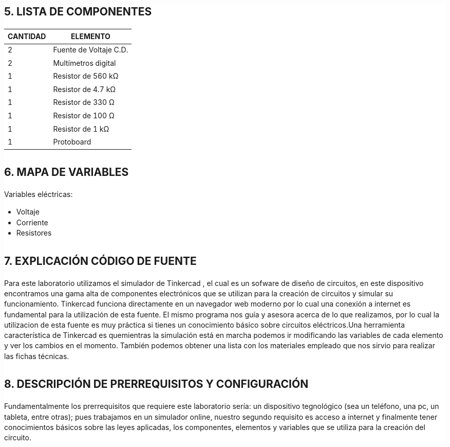 



## 5. LISTA DE COMPONENTES

| CANTIDAD| ELEMENTO |
| ------- | -------------|
| 2       | Fuente de Voltaje C.D.  |
| 2       | Multímetros digital  |
| 1       | Resistor de 560 kΩ   |
| 1       | Resistor de 4.7 kΩ   |
| 1       | Resistor de 330 Ω  |
| 1       | Resistor de 100 Ω|
| 1       | Resistor de 1 kΩ|
| 1       | Protoboard                    |

## 6. MAPA DE VARIABLES 

Variables eléctricas: 

* Voltaje
* Corriente 
* Resistores


## 7. EXPLICACIÓN CÓDIGO DE FUENTE

Para este laboratorio utilizamos el simulador de Tinkercad , el cual es un sofware de diseño de circuitos, en este dispositivo encontramos una gama alta de componentes electrónicos que se utilizan para la creación de circuitos y simular su funcionamiento.
Tinkercad funciona directamente en un navegador web moderno por lo cual una conexión a internet es fundamental para la utilización de esta fuente. 
El mismo programa nos guía y asesora acerca de lo que realizamos, por lo cual la utilizacion de esta fuente es muy práctica si tienes un conocimiento básico sobre circuitos eléctricos.Una herramienta característica de Tinkercad es quemientras la simulación está en marcha podemos ir modificando las variables de cada elemento y ver los cambios en el momento. También podemos obtener una lista con los materiales empleado  que nos sirvio para realizar las fichas técnicas.



## 8. DESCRIPCIÓN DE PRERREQUISITOS Y CONFIGURACIÓN

Fundamentalmente los prerrequisitos que requiere este laboratorio sería: un dispositivo tegnológico (sea un teléfono, una pc, un tableta, entre otras); pues trabajamos en un simulador online, nuestro segundo requisito es acceso a internet y finalmente tener conocimientos básicos sobre las leyes aplicadas, los componentes, elementos y variables que se utiliza para la creación del circuito.

